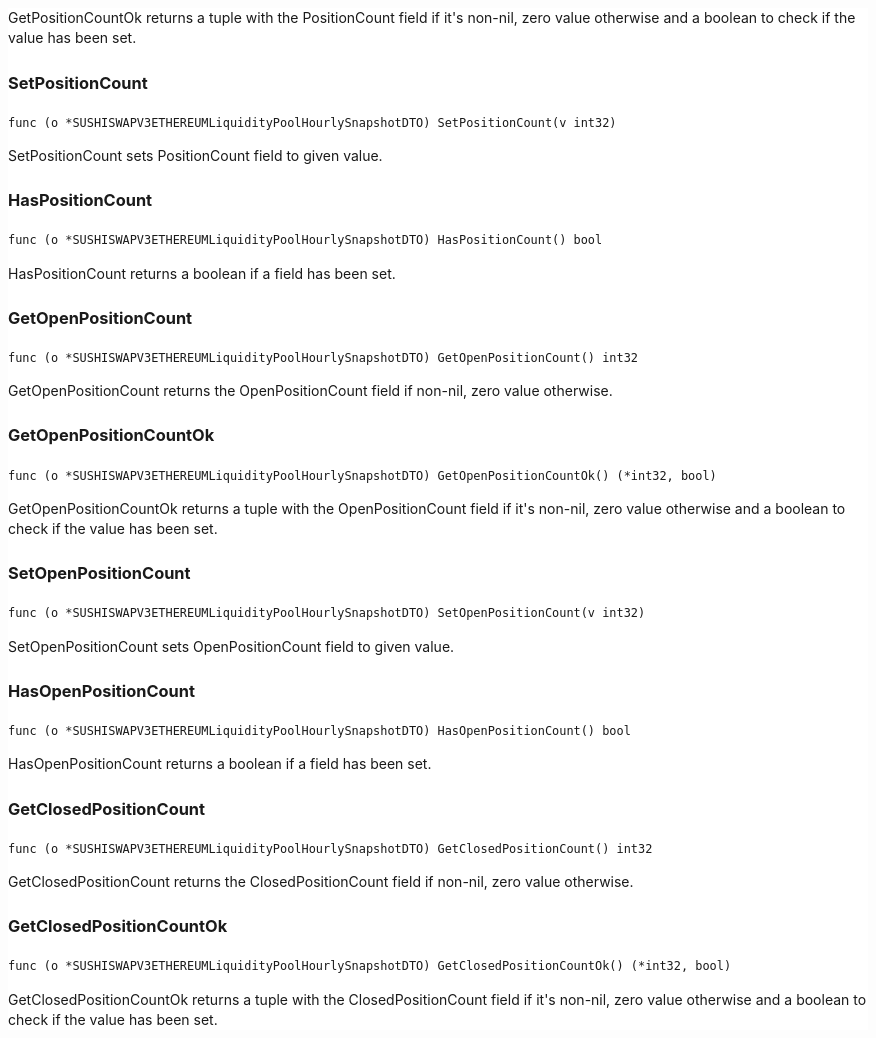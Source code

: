 GetPositionCountOk returns a tuple with the PositionCount field if it's non-nil, zero value otherwise
and a boolean to check if the value has been set.

### SetPositionCount

`func (o *SUSHISWAPV3ETHEREUMLiquidityPoolHourlySnapshotDTO) SetPositionCount(v int32)`

SetPositionCount sets PositionCount field to given value.

### HasPositionCount

`func (o *SUSHISWAPV3ETHEREUMLiquidityPoolHourlySnapshotDTO) HasPositionCount() bool`

HasPositionCount returns a boolean if a field has been set.

### GetOpenPositionCount

`func (o *SUSHISWAPV3ETHEREUMLiquidityPoolHourlySnapshotDTO) GetOpenPositionCount() int32`

GetOpenPositionCount returns the OpenPositionCount field if non-nil, zero value otherwise.

### GetOpenPositionCountOk

`func (o *SUSHISWAPV3ETHEREUMLiquidityPoolHourlySnapshotDTO) GetOpenPositionCountOk() (*int32, bool)`

GetOpenPositionCountOk returns a tuple with the OpenPositionCount field if it's non-nil, zero value otherwise
and a boolean to check if the value has been set.

### SetOpenPositionCount

`func (o *SUSHISWAPV3ETHEREUMLiquidityPoolHourlySnapshotDTO) SetOpenPositionCount(v int32)`

SetOpenPositionCount sets OpenPositionCount field to given value.

### HasOpenPositionCount

`func (o *SUSHISWAPV3ETHEREUMLiquidityPoolHourlySnapshotDTO) HasOpenPositionCount() bool`

HasOpenPositionCount returns a boolean if a field has been set.

### GetClosedPositionCount

`func (o *SUSHISWAPV3ETHEREUMLiquidityPoolHourlySnapshotDTO) GetClosedPositionCount() int32`

GetClosedPositionCount returns the ClosedPositionCount field if non-nil, zero value otherwise.

### GetClosedPositionCountOk

`func (o *SUSHISWAPV3ETHEREUMLiquidityPoolHourlySnapshotDTO) GetClosedPositionCountOk() (*int32, bool)`

GetClosedPositionCountOk returns a tuple with the ClosedPositionCount field if it's non-nil, zero value otherwise
and a boolean to check if the value has been set.
